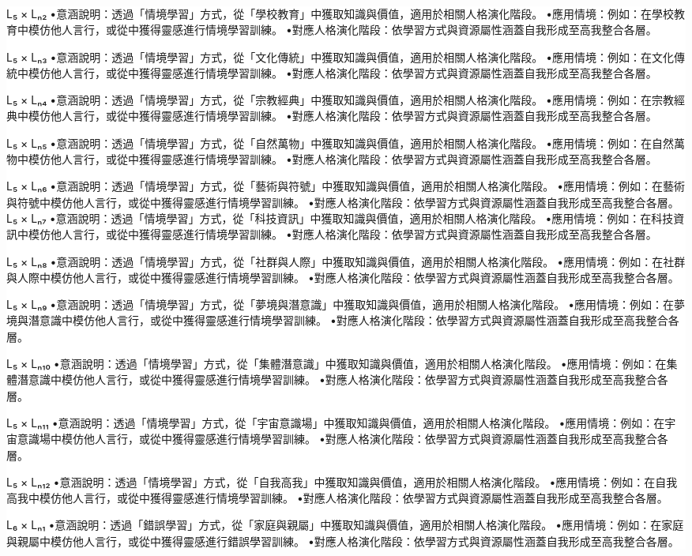 L₅ × Lₙ₂
•意涵說明：透過「情境學習」方式，從「學校教育」中獲取知識與價值，適用於相關人格演化階段。
•應用情境：例如：在學校教育中模仿他人言行，或從中獲得靈感進行情境學習訓練。
•對應人格演化階段：依學習方式與資源屬性涵蓋自我形成至高我整合各層。

L₅ × Lₙ₃
•意涵說明：透過「情境學習」方式，從「文化傳統」中獲取知識與價值，適用於相關人格演化階段。
•應用情境：例如：在文化傳統中模仿他人言行，或從中獲得靈感進行情境學習訓練。
•對應人格演化階段：依學習方式與資源屬性涵蓋自我形成至高我整合各層。

L₅ × Lₙ₄
•意涵說明：透過「情境學習」方式，從「宗教經典」中獲取知識與價值，適用於相關人格演化階段。
•應用情境：例如：在宗教經典中模仿他人言行，或從中獲得靈感進行情境學習訓練。
•對應人格演化階段：依學習方式與資源屬性涵蓋自我形成至高我整合各層。

L₅ × Lₙ₅
•意涵說明：透過「情境學習」方式，從「自然萬物」中獲取知識與價值，適用於相關人格演化階段。
•應用情境：例如：在自然萬物中模仿他人言行，或從中獲得靈感進行情境學習訓練。
•對應人格演化階段：依學習方式與資源屬性涵蓋自我形成至高我整合各層。

L₅ × Lₙ₆
•意涵說明：透過「情境學習」方式，從「藝術與符號」中獲取知識與價值，適用於相關人格演化階段。
•應用情境：例如：在藝術與符號中模仿他人言行，或從中獲得靈感進行情境學習訓練。
•對應人格演化階段：依學習方式與資源屬性涵蓋自我形成至高我整合各層。
L₅ × Lₙ₇
•意涵說明：透過「情境學習」方式，從「科技資訊」中獲取知識與價值，適用於相關人格演化階段。
•應用情境：例如：在科技資訊中模仿他人言行，或從中獲得靈感進行情境學習訓練。
•對應人格演化階段：依學習方式與資源屬性涵蓋自我形成至高我整合各層。

L₅ × Lₙ₈
•意涵說明：透過「情境學習」方式，從「社群與人際」中獲取知識與價值，適用於相關人格演化階段。
•應用情境：例如：在社群與人際中模仿他人言行，或從中獲得靈感進行情境學習訓練。
•對應人格演化階段：依學習方式與資源屬性涵蓋自我形成至高我整合各層。

L₅ × Lₙ₉
•意涵說明：透過「情境學習」方式，從「夢境與潛意識」中獲取知識與價值，適用於相關人格演化階段。
•應用情境：例如：在夢境與潛意識中模仿他人言行，或從中獲得靈感進行情境學習訓練。
•對應人格演化階段：依學習方式與資源屬性涵蓋自我形成至高我整合各層。

L₅ × Lₙ₁₀
•意涵說明：透過「情境學習」方式，從「集體潛意識」中獲取知識與價值，適用於相關人格演化階段。
•應用情境：例如：在集體潛意識中模仿他人言行，或從中獲得靈感進行情境學習訓練。
•對應人格演化階段：依學習方式與資源屬性涵蓋自我形成至高我整合各層。

L₅ × Lₙ₁₁
•意涵說明：透過「情境學習」方式，從「宇宙意識場」中獲取知識與價值，適用於相關人格演化階段。
•應用情境：例如：在宇宙意識場中模仿他人言行，或從中獲得靈感進行情境學習訓練。
•對應人格演化階段：依學習方式與資源屬性涵蓋自我形成至高我整合各層。

L₅ × Lₙ₁₂
•意涵說明：透過「情境學習」方式，從「自我高我」中獲取知識與價值，適用於相關人格演化階段。
•應用情境：例如：在自我高我中模仿他人言行，或從中獲得靈感進行情境學習訓練。
•對應人格演化階段：依學習方式與資源屬性涵蓋自我形成至高我整合各層。

L₆ × Lₙ₁
•意涵說明：透過「錯誤學習」方式，從「家庭與親屬」中獲取知識與價值，適用於相關人格演化階段。
•應用情境：例如：在家庭與親屬中模仿他人言行，或從中獲得靈感進行錯誤學習訓練。
•對應人格演化階段：依學習方式與資源屬性涵蓋自我形成至高我整合各層。

